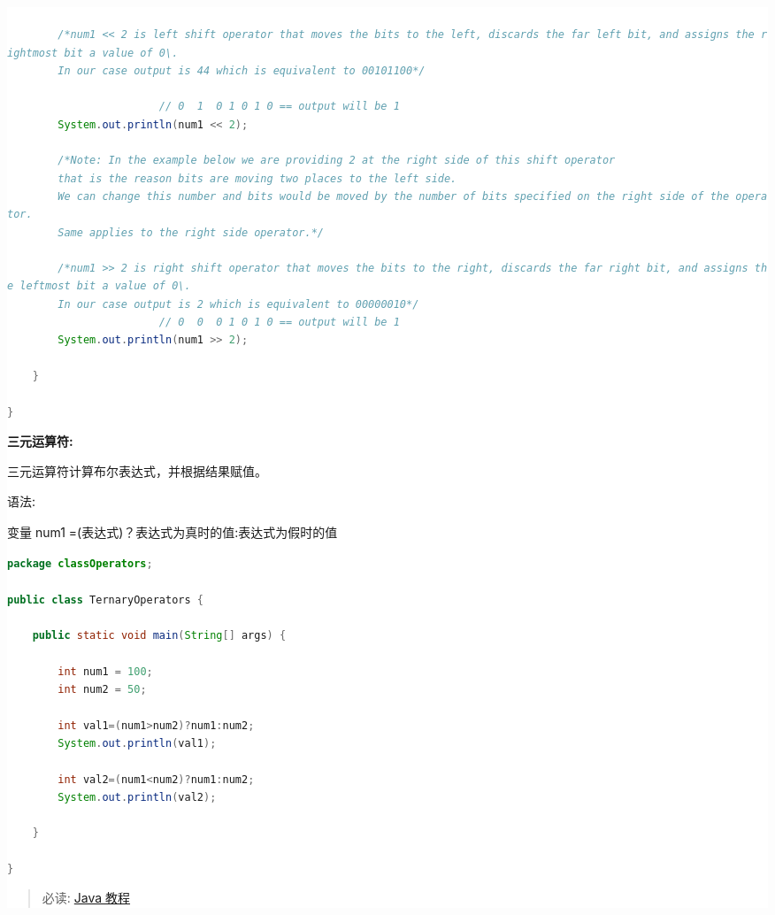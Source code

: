 ```java

		/*num1 << 2 is left shift operator that moves the bits to the left, discards the far left bit, and assigns the rightmost bit a value of 0\. 
		In our case output is 44 which is equivalent to 00101100*/

	   					// 0  1  0 1 0 1 0 == output will be 1
		System.out.println(num1 << 2);

		/*Note: In the example below we are providing 2 at the right side of this shift operator 
		that is the reason bits are moving two places to the left side. 
		We can change this number and bits would be moved by the number of bits specified on the right side of the operator. 
		Same applies to the right side operator.*/

		/*num1 >> 2 is right shift operator that moves the bits to the right, discards the far right bit, and assigns the leftmost bit a value of 0\. 
		In our case output is 2 which is equivalent to 00000010*/
	   					// 0  0  0 1 0 1 0 == output will be 1
		System.out.println(num1 >> 2);

	}

}
```

**三元运算符:**

三元运算符计算布尔表达式，并根据结果赋值。

语法:

变量 num1 =(表达式)？表达式为真时的值:表达式为假时的值

```java
package classOperators;

public class TernaryOperators {

	public static void main(String[] args) {

		int num1 = 100;
		int num2 = 50;

		int val1=(num1>num2)?num1:num2;
		System.out.println(val1);

		int val2=(num1<num2)?num1:num2;
		System.out.println(val2);

	}

}
```

> 必读: [Java 教程](https://www.softwaretestingmaterial.com/java-tutorial/)